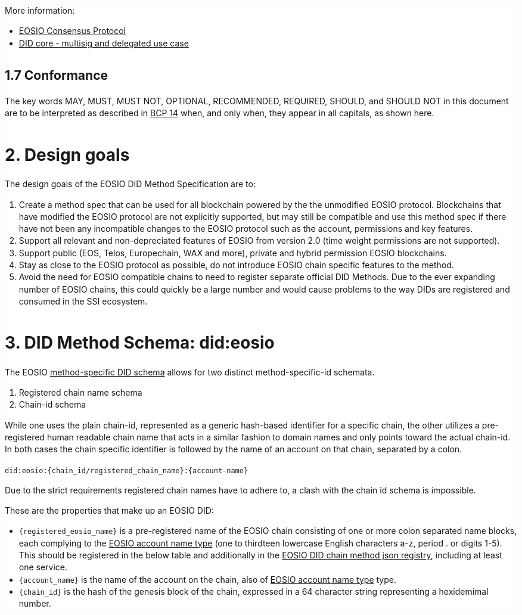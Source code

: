 More information:
- [EOSIO Consensus Protocol](https://developers.eos.io/welcome/latest/protocol-guides/consensus_protocol
)
- [DID core - multisig and delegated use case](https://docs.google.com/presentation/d/1vrmdOnN1tiE54e8h7HyegkJUGyrBUITVFNsAVedUwTE)

## 1.7 Conformance

The key words MAY, MUST, MUST NOT, OPTIONAL, RECOMMENDED, REQUIRED, SHOULD, and SHOULD NOT in this document are to be interpreted as described in [BCP 14](https://tools.ietf.org/html/bcp14) when, and only when, they appear in all capitals, as shown here.

# 2. Design goals

The design goals of the EOSIO DID Method Specification are to:
1. Create a method spec that can be used for all blockchain powered by the the unmodified EOSIO protocol. Blockchains that have modified the EOSIO protocol are not explicitly supported, but may still be compatible and use this method spec if there have not been any incompatible changes to the EOSIO protocol such as the account, permissions and key features.
2. Support all relevant and non-depreciated features of EOSIO from version 2.0 (time weight permissions are not supported).
3. Support public (EOS, Telos, Europechain, WAX and more), private and hybrid permission EOSIO blockchains.
4. Stay as close to the EOSIO protocol as possible, do not introduce EOSIO chain specific features to the method.
5. Avoid the need for EOSIO compatible chains to need to register separate official DID Methods. Due to the ever expanding number of EOSIO chains, this could quickly be a large number and would cause problems to the way DIDs are registered and consumed in the SSI ecosystem.

# 3. DID Method Schema: did:eosio

The EOSIO [method-specific DID schema](https://w3c.github.io/did-core/#methods) allows for two distinct method-specific-id schemata. 
1. Registered chain name schema
2. Chain-id schema

While one uses the plain chain-id, represented as a generic hash-based identifier for a specific chain, the other utilizes a pre-registered human readable chain name that acts in a similar fashion to domain names and only points toward the actual chain-id. In both cases the chain specific identifier is followed by the name of an account on that chain, separated by a colon. 

```
did:eosio:{chain_id/registered_chain_name}:{account-name}
```

Due to the strict requirements registered chain names have to adhere to, a clash with the chain id schema is impossible.

These are the properties that make up an EOSIO DID:
- `{registered_eosio_name}` is a pre-registered name of the EOSIO chain consisting of one or more colon separated name blocks, each complying to the [EOSIO account name type](https://developers.eos.io/welcome/latest/protocol-guides/accounts_and_permissions/#21-account-schema) (one to thirdteen lowercase English characters a-z, period . or digits 1-5). This should be registered in the below table and additionally in the [EOSIO DID chain method json registry](https://github.com/Gimly-Blockchain/eosio-did-spec/blob/master/eosio-did-chain-registry.json), including at least one service.
- `{account_name}` is the name of the account on the chain, also of [EOSIO account name type](https://developers.eos.io/welcome/latest/protocol-guides/accounts_and_permissions/#21-account-schema) type.
- `{chain_id}` is the hash of the genesis block of the chain, expressed in a 64 character string representing a hexidemimal number.
